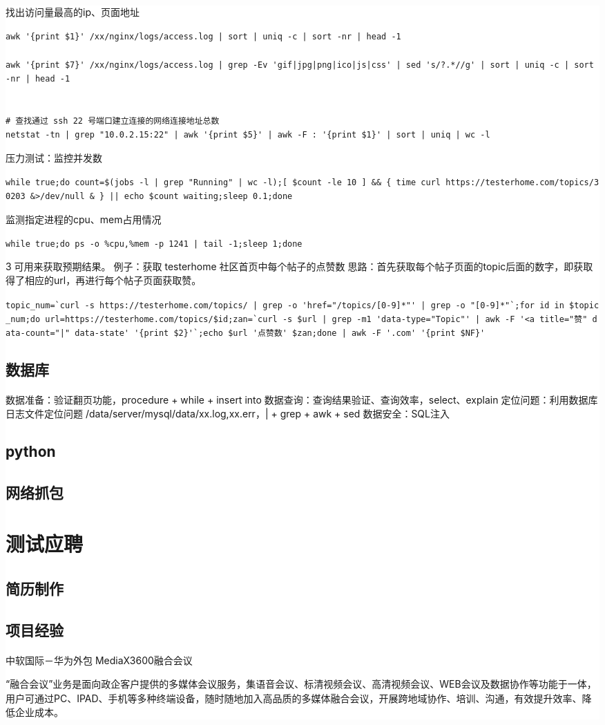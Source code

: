找出访问量最高的ip、页面地址
```shell
awk '{print $1}' /xx/nginx/logs/access.log | sort | uniq -c | sort -nr | head -1

awk '{print $7}' /xx/nginx/logs/access.log | grep -Ev 'gif|jpg|png|ico|js|css' | sed 's/?.*//g' | sort | uniq -c | sort -nr | head -1


# 查找通过 ssh 22 号端口建立连接的网络连接地址总数
netstat -tn | grep "10.0.2.15:22" | awk '{print $5}' | awk -F : '{print $1}' | sort | uniq | wc -l
```

压力测试：监控并发数
```shell
while true;do count=$(jobs -l | grep "Running" | wc -l);[ $count -le 10 ] && { time curl https://testerhome.com/topics/30203 &>/dev/null & } || echo $count waiting;sleep 0.1;done
```

监测指定进程的cpu、mem占用情况
```shell
while true;do ps -o %cpu,%mem -p 1241 | tail -1;sleep 1;done
```

3 可用来获取预期结果。
例子：获取 testerhome 社区首页中每个帖子的点赞数
思路：首先获取每个帖子页面的topic后面的数字，即获取得了相应的url，再进行每个帖子页面获取赞。
```shell
topic_num=`curl -s https://testerhome.com/topics/ | grep -o 'href="/topics/[0-9]*"' | grep -o "[0-9]*"`;for id in $topic_num;do url=https://testerhome.com/topics/$id;zan=`curl -s $url | grep -m1 'data-type="Topic"' | awk -F '<a title="赞" data-count="|" data-state' '{print $2}'`;echo $url '点赞数' $zan;done | awk -F '.com' '{print $NF}'
```
## 数据库
数据准备：验证翻页功能，procedure + while + insert into
数据查询：查询结果验证、查询效率，select、explain
定位问题：利用数据库日志文件定位问题 /data/server/mysql/data/xx.log,xx.err，| + grep + awk + sed
数据安全：SQL注入

## python
## 网络抓包
# 测试应聘
## 简历制作

## 项目经验
中软国际－华为外包 MediaX3600融合会议

“融合会议”业务是面向政企客户提供的多媒体会议服务，集语音会议、标清视频会议、高清视频会议、WEB会议及数据协作等功能于一体，用户可通过PC、IPAD、手机等多种终端设备，随时随地加入高品质的多媒体融合会议，开展跨地域协作、培训、沟通，有效提升效率、降低企业成本。
